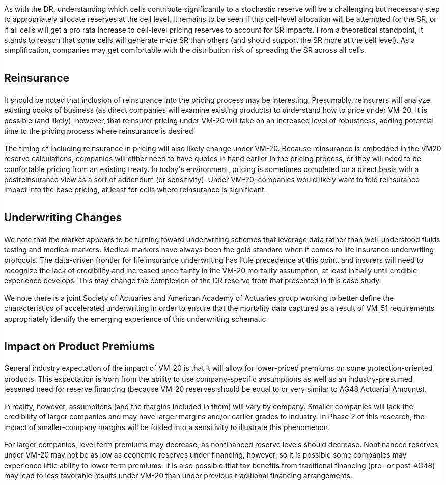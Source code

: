 As with the DR, understanding which cells contribute significantly to a stochastic reserve will be a challenging but necessary step to appropriately allocate reserves at the cell level. It remains to be seen if this cell-level allocation will be attempted for the SR, or if all cells will get a pro rata increase to cell-level pricing reserves to account for SR impacts. From a theoretical standpoint, it stands to reason that some cells will generate more SR than others (and should support the SR more at the cell level). As a simplification, companies may get comfortable with the distribution risk of spreading the SR across all cells.

## Reinsurance

It should be noted that inclusion of reinsurance into the pricing process may be interesting. Presumably, reinsurers will analyze existing books of business (as direct companies will examine existing products) to understand how to price under VM-20. It is possible (and likely), however, that reinsurer pricing under VM-20 will take on an increased level of robustness, adding potential time to the pricing process where reinsurance is desired.

The timing of including reinsurance in pricing will also likely change under VM-20. Because reinsurance is embedded in the VM20 reserve calculations, companies will either need to have quotes in hand earlier in the pricing process, or they will need to be comfortable pricing from an existing treaty. In today's environment, pricing is sometimes completed on a direct basis with a postreinsurance view as a sort of addendum (or sensitivity). Under VM-20, companies would likely want to fold reinsurance impact into the base pricing, at least for cells where reinsurance is significant.

## Underwriting Changes

We note that the market appears to be turning toward underwriting schemes that leverage data rather than well-understood fluids testing and medical markers. Medical markers have always been the gold standard when it comes to life insurance underwriting protocols. The data-driven frontier for life insurance underwriting has little precedence at this point, and insurers will need to recognize the lack of credibility and increased uncertainty in the VM-20 mortality assumption, at least initially until credible experience develops. This may change the complexion of the DR reserve from that presented in this case study.

We note there is a joint Society of Actuaries and American Academy of Actuaries group working to better define the characteristics of accelerated underwriting in order to ensure that the mortality data captured as a result of VM-51 requirements appropriately identify the emerging experience of this underwriting schematic.

## Impact on Product Premiums

General industry expectation of the impact of VM-20 is that it will allow for lower-priced premiums on some protection-oriented products. This expectation is born from the ability to use company-specific assumptions as well as an industry-presumed lessened need for reserve financing (because VM-20 reserves should be equal to or very similar to AG48 Actuarial Amounts).

In reality, however, assumptions (and the margins included in them) will vary by company. Smaller companies will lack the credibility of larger companies and may have larger margins and/or earlier grades to industry. In Phase 2 of this research, the impact of smaller-company margins will be folded into a sensitivity to illustrate this phenomenon.

For larger companies, level term premiums may decrease, as nonfinanced reserve levels should decrease. Nonfinanced reserves under VM-20 may not be as low as economic reserves under financing, however, so it is possible some companies may experience little ability to lower term premiums. It is also possible that tax benefits from traditional financing (pre- or post-AG48) may lead to less favorable results under VM-20 than under previous traditional financing arrangements.
